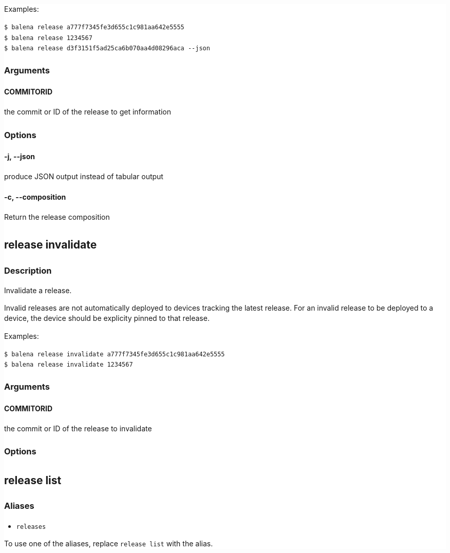 Examples:

	$ balena release a777f7345fe3d655c1c981aa642e5555
	$ balena release 1234567
	$ balena release d3f3151f5ad25ca6b070aa4d08296aca --json

### Arguments

#### COMMITORID

the commit or ID of the release to get information

### Options

#### -j, --json

produce JSON output instead of tabular output

#### -c, --composition

Return the release composition

## release invalidate

### Description

Invalidate a release.

Invalid releases are not automatically deployed to devices tracking the latest
release. For an invalid release to be deployed to a device, the device should be
explicity pinned to that release.

Examples:

	$ balena release invalidate a777f7345fe3d655c1c981aa642e5555
	$ balena release invalidate 1234567

### Arguments

#### COMMITORID

the commit or ID of the release to invalidate

### Options

## release list

### Aliases

- `releases`


To use one of the aliases, replace `release list` with the alias.
